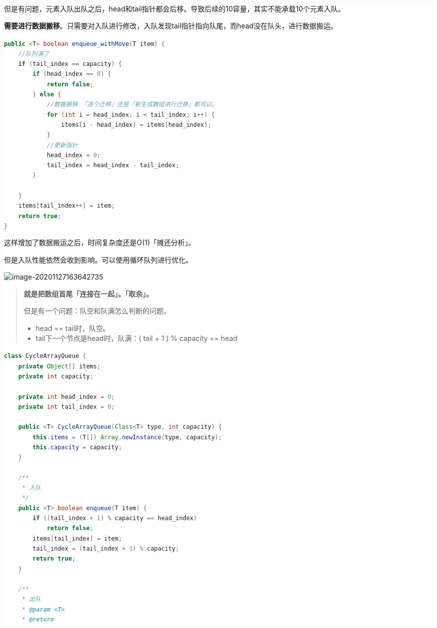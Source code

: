 但是有问题，元素入队出队之后，head和tail指针都会后移。导致后续的10容量，其实不能承载10个元素入队。

**需要进行数据搬移**。只需要对入队进行修改，入队发现tail指针指向队尾，而head没在队头，进行数据搬运。

```java
public <T> boolean enqueue_withMove(T item) {
    //队列满了
    if (tail_index == capacity) {
        if (head_index == 0) {
            return false;
        } else {
            //数据搬移 「逐个迁移」还是「新生成数组进行迁移」都可以。
            for (int i = head_index; i < tail_index; i++) {
                items[i - head_index] = items[head_index];
            }
            //更新指针
            head_index = 0;
            tail_index = head_index - tail_index;
        }

    }
    items[tail_index++] = item;
    return true;
}
```

这样增加了数据搬运之后，时间复杂度还是O(1)「摊还分析」。

但是入队性能依然会收到影响。可以使用循环队列进行优化。

![image-20201127163642735](https://gitee.com/wangigor/typora-images/raw/master/数据结构与算法-队列-循环队列.png)

> **就是把数组首尾「连接在一起」。「取余」。**
>
> 但是有一个问题：队空和队满怎么判断的问题。
>
> - head == tail时，队空。
> - tail下一个节点是head时，队满：( tail + 1 ) % capacity == head

```java
class CycleArrayQueue {
    private Object[] items;
    private int capacity;

    private int head_index = 0;
    private int tail_index = 0;

    public <T> CycleArrayQueue(Class<T> type, int capacity) {
        this.items = (T[]) Array.newInstance(type, capacity);
        this.capacity = capacity;
    }

    /**
     * 入队
     */
    public <T> boolean enqueue(T item) {
        if ((tail_index + 1) % capacity == head_index)
            return false;
        items[tail_index] = item;
        tail_index = (tail_index + 1) % capacity;
        return true;
    }

    /**
     * 出队
     * @param <T>
     * @return
```